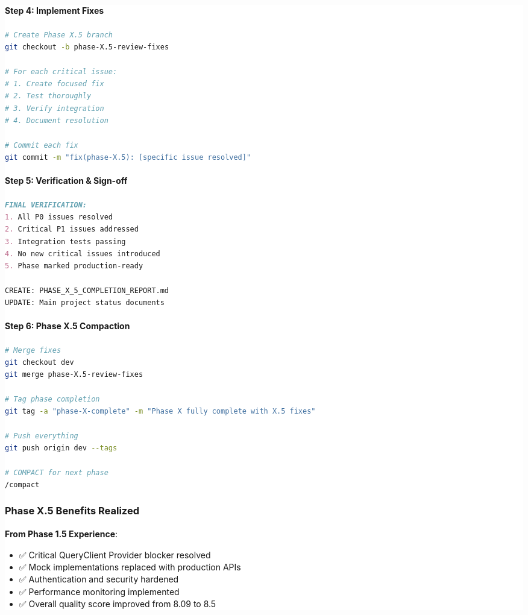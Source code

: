 #### Step 4: Implement Fixes
```bash
# Create Phase X.5 branch
git checkout -b phase-X.5-review-fixes

# For each critical issue:
# 1. Create focused fix
# 2. Test thoroughly
# 3. Verify integration
# 4. Document resolution

# Commit each fix
git commit -m "fix(phase-X.5): [specific issue resolved]"
```

#### Step 5: Verification & Sign-off
```markdown
FINAL VERIFICATION:
1. All P0 issues resolved
2. Critical P1 issues addressed
3. Integration tests passing
4. No new critical issues introduced
5. Phase marked production-ready

CREATE: PHASE_X_5_COMPLETION_REPORT.md
UPDATE: Main project status documents
```

#### Step 6: Phase X.5 Compaction
```bash
# Merge fixes
git checkout dev
git merge phase-X.5-review-fixes

# Tag phase completion
git tag -a "phase-X-complete" -m "Phase X fully complete with X.5 fixes"

# Push everything
git push origin dev --tags

# COMPACT for next phase
/compact
```

### Phase X.5 Benefits Realized

**From Phase 1.5 Experience**:
- ✅ Critical QueryClient Provider blocker resolved
- ✅ Mock implementations replaced with production APIs
- ✅ Authentication and security hardened
- ✅ Performance monitoring implemented
- ✅ Overall quality score improved from 8.09 to 8.5
